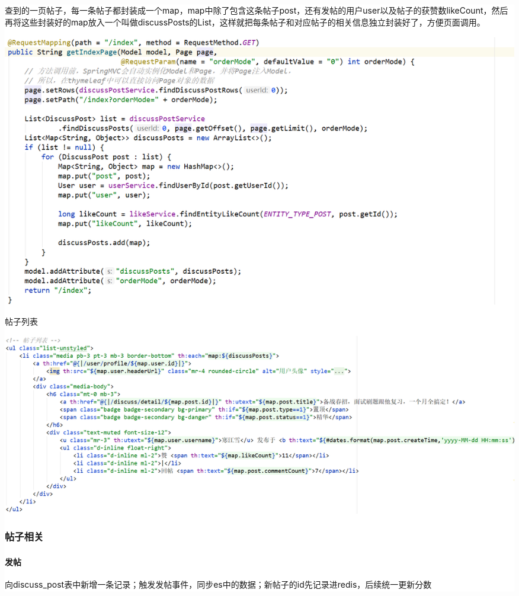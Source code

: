 查到的一页帖子，每一条帖子都封装成一个map，map中除了包含这条帖子post，还有发帖的用户user以及帖子的获赞数likeCount，然后再将这些封装好的map放入一个叫做discussPosts的List，这样就把每条帖子和对应帖子的相关信息独立封装好了，方便页面调用。

![1678966163147](assets/1678966163147.png)

帖子列表

![1678966113413](assets/1678966113413.png)

### 帖子相关

#### 发帖

向discuss_post表中新增一条记录；触发发帖事件，同步es中的数据；新帖子的id先记录进redis，后续统一更新分数
